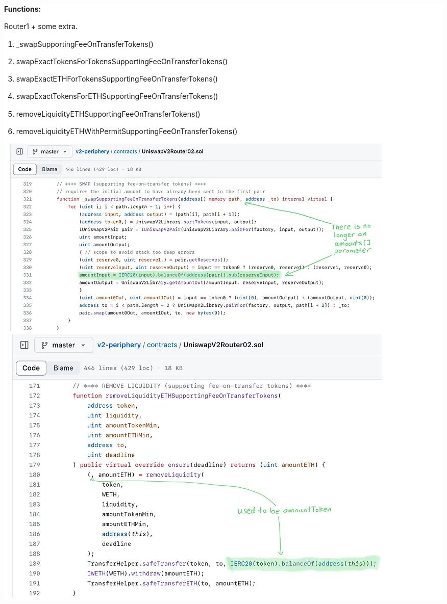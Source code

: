**Functions:**

Router1 + some extra.

1. _swapSupportingFeeOnTransferTokens()

2. swapExactTokensForTokensSupportingFeeOnTransferTokens()

3. swapExactETHForTokensSupportingFeeOnTransferTokens()

4. swapExactTokensForETHSupportingFeeOnTransferTokens()

5. removeLiquidityETHSupportingFeeOnTransferTokens()

6. removeLiquidityETHWithPermitSupportingFeeOnTransferTokens()

<img src="/assets/img/blog_img/uniswap-v2-complete/u2_chapter9_11.webp">

<img src="/assets/img/blog_img/uniswap-v2-complete/u2_chapter9_12.webp">
